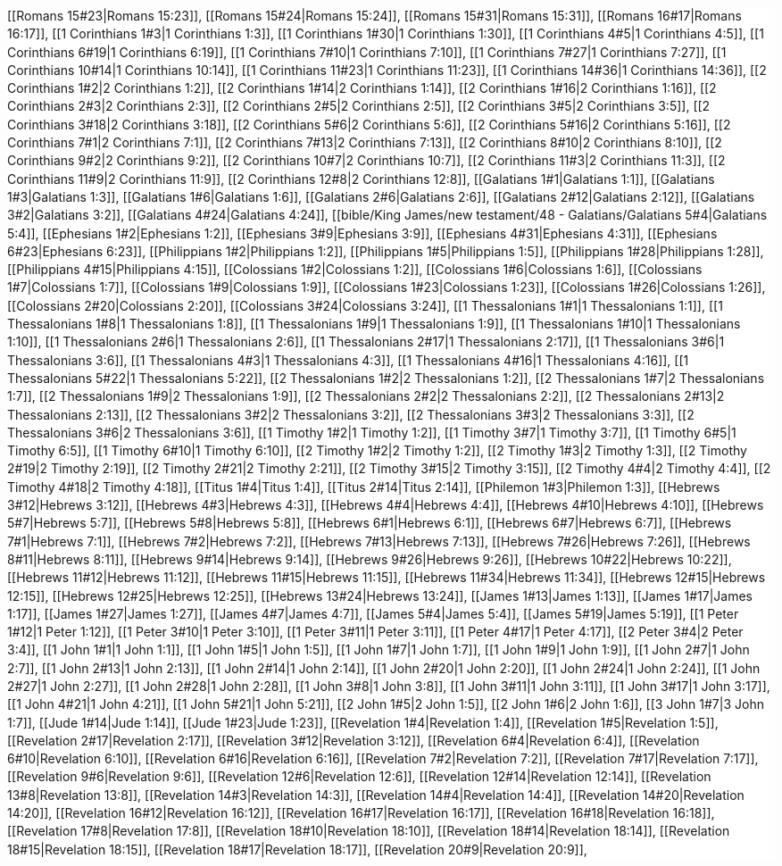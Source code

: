 [[Romans 15#23|Romans 15:23]], [[Romans 15#24|Romans 15:24]], [[Romans 15#31|Romans 15:31]], [[Romans 16#17|Romans 16:17]], [[1 Corinthians 1#3|1 Corinthians 1:3]], [[1 Corinthians 1#30|1 Corinthians 1:30]], [[1 Corinthians 4#5|1 Corinthians 4:5]], [[1 Corinthians 6#19|1 Corinthians 6:19]], [[1 Corinthians 7#10|1 Corinthians 7:10]], [[1 Corinthians 7#27|1 Corinthians 7:27]], [[1 Corinthians 10#14|1 Corinthians 10:14]], [[1 Corinthians 11#23|1 Corinthians 11:23]], [[1 Corinthians 14#36|1 Corinthians 14:36]], [[2 Corinthians 1#2|2 Corinthians 1:2]], [[2 Corinthians 1#14|2 Corinthians 1:14]], [[2 Corinthians 1#16|2 Corinthians 1:16]], [[2 Corinthians 2#3|2 Corinthians 2:3]], [[2 Corinthians 2#5|2 Corinthians 2:5]], [[2 Corinthians 3#5|2 Corinthians 3:5]], [[2 Corinthians 3#18|2 Corinthians 3:18]], [[2 Corinthians 5#6|2 Corinthians 5:6]], [[2 Corinthians 5#16|2 Corinthians 5:16]], [[2 Corinthians 7#1|2 Corinthians 7:1]], [[2 Corinthians 7#13|2 Corinthians 7:13]], [[2 Corinthians 8#10|2 Corinthians 8:10]], [[2 Corinthians 9#2|2 Corinthians 9:2]], [[2 Corinthians 10#7|2 Corinthians 10:7]], [[2 Corinthians 11#3|2 Corinthians 11:3]], [[2 Corinthians 11#9|2 Corinthians 11:9]], [[2 Corinthians 12#8|2 Corinthians 12:8]], [[Galatians 1#1|Galatians 1:1]], [[Galatians 1#3|Galatians 1:3]], [[Galatians 1#6|Galatians 1:6]], [[Galatians 2#6|Galatians 2:6]], [[Galatians 2#12|Galatians 2:12]], [[Galatians 3#2|Galatians 3:2]], [[Galatians 4#24|Galatians 4:24]], [[bible/King James/new testament/48 - Galatians/Galatians 5#4|Galatians 5:4]], [[Ephesians 1#2|Ephesians 1:2]], [[Ephesians 3#9|Ephesians 3:9]], [[Ephesians 4#31|Ephesians 4:31]], [[Ephesians 6#23|Ephesians 6:23]], [[Philippians 1#2|Philippians 1:2]], [[Philippians 1#5|Philippians 1:5]], [[Philippians 1#28|Philippians 1:28]], [[Philippians 4#15|Philippians 4:15]], [[Colossians 1#2|Colossians 1:2]], [[Colossians 1#6|Colossians 1:6]], [[Colossians 1#7|Colossians 1:7]], [[Colossians 1#9|Colossians 1:9]], [[Colossians 1#23|Colossians 1:23]], [[Colossians 1#26|Colossians 1:26]], [[Colossians 2#20|Colossians 2:20]], [[Colossians 3#24|Colossians 3:24]], [[1 Thessalonians 1#1|1 Thessalonians 1:1]], [[1 Thessalonians 1#8|1 Thessalonians 1:8]], [[1 Thessalonians 1#9|1 Thessalonians 1:9]], [[1 Thessalonians 1#10|1 Thessalonians 1:10]], [[1 Thessalonians 2#6|1 Thessalonians 2:6]], [[1 Thessalonians 2#17|1 Thessalonians 2:17]], [[1 Thessalonians 3#6|1 Thessalonians 3:6]], [[1 Thessalonians 4#3|1 Thessalonians 4:3]], [[1 Thessalonians 4#16|1 Thessalonians 4:16]], [[1 Thessalonians 5#22|1 Thessalonians 5:22]], [[2 Thessalonians 1#2|2 Thessalonians 1:2]], [[2 Thessalonians 1#7|2 Thessalonians 1:7]], [[2 Thessalonians 1#9|2 Thessalonians 1:9]], [[2 Thessalonians 2#2|2 Thessalonians 2:2]], [[2 Thessalonians 2#13|2 Thessalonians 2:13]], [[2 Thessalonians 3#2|2 Thessalonians 3:2]], [[2 Thessalonians 3#3|2 Thessalonians 3:3]], [[2 Thessalonians 3#6|2 Thessalonians 3:6]], [[1 Timothy 1#2|1 Timothy 1:2]], [[1 Timothy 3#7|1 Timothy 3:7]], [[1 Timothy 6#5|1 Timothy 6:5]], [[1 Timothy 6#10|1 Timothy 6:10]], [[2 Timothy 1#2|2 Timothy 1:2]], [[2 Timothy 1#3|2 Timothy 1:3]], [[2 Timothy 2#19|2 Timothy 2:19]], [[2 Timothy 2#21|2 Timothy 2:21]], [[2 Timothy 3#15|2 Timothy 3:15]], [[2 Timothy 4#4|2 Timothy 4:4]], [[2 Timothy 4#18|2 Timothy 4:18]], [[Titus 1#4|Titus 1:4]], [[Titus 2#14|Titus 2:14]], [[Philemon 1#3|Philemon 1:3]], [[Hebrews 3#12|Hebrews 3:12]], [[Hebrews 4#3|Hebrews 4:3]], [[Hebrews 4#4|Hebrews 4:4]], [[Hebrews 4#10|Hebrews 4:10]], [[Hebrews 5#7|Hebrews 5:7]], [[Hebrews 5#8|Hebrews 5:8]], [[Hebrews 6#1|Hebrews 6:1]], [[Hebrews 6#7|Hebrews 6:7]], [[Hebrews 7#1|Hebrews 7:1]], [[Hebrews 7#2|Hebrews 7:2]], [[Hebrews 7#13|Hebrews 7:13]], [[Hebrews 7#26|Hebrews 7:26]], [[Hebrews 8#11|Hebrews 8:11]], [[Hebrews 9#14|Hebrews 9:14]], [[Hebrews 9#26|Hebrews 9:26]], [[Hebrews 10#22|Hebrews 10:22]], [[Hebrews 11#12|Hebrews 11:12]], [[Hebrews 11#15|Hebrews 11:15]], [[Hebrews 11#34|Hebrews 11:34]], [[Hebrews 12#15|Hebrews 12:15]], [[Hebrews 12#25|Hebrews 12:25]], [[Hebrews 13#24|Hebrews 13:24]], [[James 1#13|James 1:13]], [[James 1#17|James 1:17]], [[James 1#27|James 1:27]], [[James 4#7|James 4:7]], [[James 5#4|James 5:4]], [[James 5#19|James 5:19]], [[1 Peter 1#12|1 Peter 1:12]], [[1 Peter 3#10|1 Peter 3:10]], [[1 Peter 3#11|1 Peter 3:11]], [[1 Peter 4#17|1 Peter 4:17]], [[2 Peter 3#4|2 Peter 3:4]], [[1 John 1#1|1 John 1:1]], [[1 John 1#5|1 John 1:5]], [[1 John 1#7|1 John 1:7]], [[1 John 1#9|1 John 1:9]], [[1 John 2#7|1 John 2:7]], [[1 John 2#13|1 John 2:13]], [[1 John 2#14|1 John 2:14]], [[1 John 2#20|1 John 2:20]], [[1 John 2#24|1 John 2:24]], [[1 John 2#27|1 John 2:27]], [[1 John 2#28|1 John 2:28]], [[1 John 3#8|1 John 3:8]], [[1 John 3#11|1 John 3:11]], [[1 John 3#17|1 John 3:17]], [[1 John 4#21|1 John 4:21]], [[1 John 5#21|1 John 5:21]], [[2 John 1#5|2 John 1:5]], [[2 John 1#6|2 John 1:6]], [[3 John 1#7|3 John 1:7]], [[Jude 1#14|Jude 1:14]], [[Jude 1#23|Jude 1:23]], [[Revelation 1#4|Revelation 1:4]], [[Revelation 1#5|Revelation 1:5]], [[Revelation 2#17|Revelation 2:17]], [[Revelation 3#12|Revelation 3:12]], [[Revelation 6#4|Revelation 6:4]], [[Revelation 6#10|Revelation 6:10]], [[Revelation 6#16|Revelation 6:16]], [[Revelation 7#2|Revelation 7:2]], [[Revelation 7#17|Revelation 7:17]], [[Revelation 9#6|Revelation 9:6]], [[Revelation 12#6|Revelation 12:6]], [[Revelation 12#14|Revelation 12:14]], [[Revelation 13#8|Revelation 13:8]], [[Revelation 14#3|Revelation 14:3]], [[Revelation 14#4|Revelation 14:4]], [[Revelation 14#20|Revelation 14:20]], [[Revelation 16#12|Revelation 16:12]], [[Revelation 16#17|Revelation 16:17]], [[Revelation 16#18|Revelation 16:18]], [[Revelation 17#8|Revelation 17:8]], [[Revelation 18#10|Revelation 18:10]], [[Revelation 18#14|Revelation 18:14]], [[Revelation 18#15|Revelation 18:15]], [[Revelation 18#17|Revelation 18:17]], [[Revelation 20#9|Revelation 20:9]],